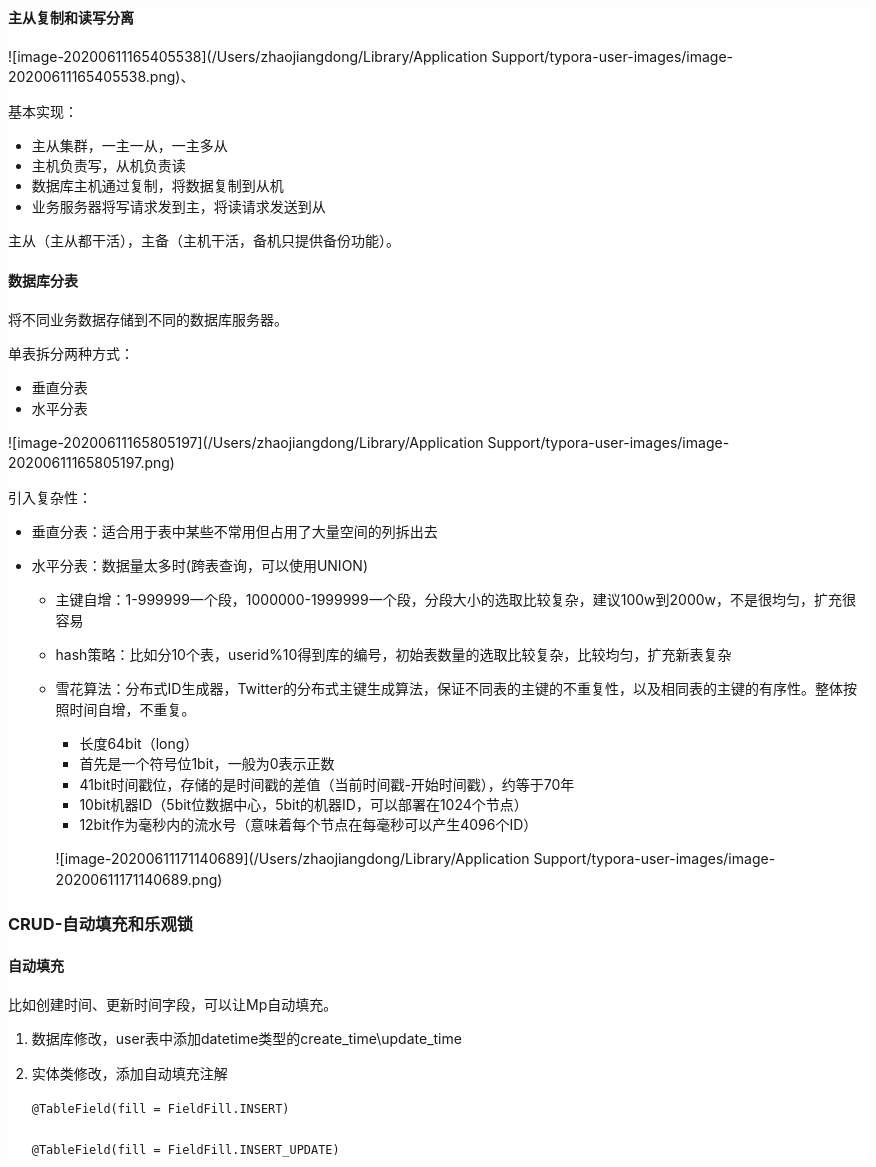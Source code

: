 #### 主从复制和读写分离

![image-20200611165405538](/Users/zhaojiangdong/Library/Application Support/typora-user-images/image-20200611165405538.png)、

基本实现：

- 主从集群，一主一从，一主多从
- 主机负责写，从机负责读
- 数据库主机通过复制，将数据复制到从机
- 业务服务器将写请求发到主，将读请求发送到从

主从（主从都干活），主备（主机干活，备机只提供备份功能）。

#### 数据库分表

将不同业务数据存储到不同的数据库服务器。

单表拆分两种方式：

- 垂直分表
- 水平分表

![image-20200611165805197](/Users/zhaojiangdong/Library/Application Support/typora-user-images/image-20200611165805197.png)

引入复杂性：

- 垂直分表：适合用于表中某些不常用但占用了大量空间的列拆出去

- 水平分表：数据量太多时(跨表查询，可以使用UNION)

  - 主键自增：1-999999一个段，1000000-1999999一个段，分段大小的选取比较复杂，建议100w到2000w，不是很均匀，扩充很容易

  - hash策略：比如分10个表，userid%10得到库的编号，初始表数量的选取比较复杂，比较均匀，扩充新表复杂

  - 雪花算法：分布式ID生成器，Twitter的分布式主键生成算法，保证不同表的主键的不重复性，以及相同表的主键的有序性。整体按照时间自增，不重复。

    - 长度64bit（long）
    - 首先是一个符号位1bit，一般为0表示正数
    - 41bit时间戳位，存储的是时间戳的差值（当前时间戳-开始时间戳），约等于70年
    - 10bit机器ID（5bit位数据中心，5bit的机器ID，可以部署在1024个节点）
    - 12bit作为毫秒内的流水号（意味着每个节点在每毫秒可以产生4096个ID）

    ![image-20200611171140689](/Users/zhaojiangdong/Library/Application Support/typora-user-images/image-20200611171140689.png)

### CRUD-自动填充和乐观锁

#### 自动填充

比如创建时间、更新时间字段，可以让Mp自动填充。

1. 数据库修改，user表中添加datetime类型的create_time\update_time

2. 实体类修改，添加自动填充注解

   ```
   @TableField(fill = FieldFill.INSERT)
   
   @TableField(fill = FieldFill.INSERT_UPDATE)
   ```
